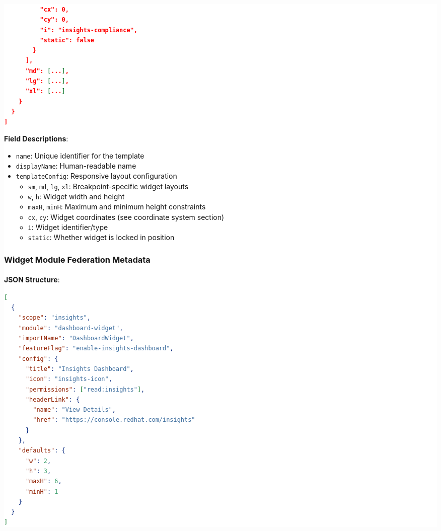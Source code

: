 ```json
          "cx": 0,
          "cy": 0,
          "i": "insights-compliance",
          "static": false
        }
      ],
      "md": [...],
      "lg": [...],
      "xl": [...]
    }
  }
]
```

**Field Descriptions**:
- `name`: Unique identifier for the template
- `displayName`: Human-readable name
- `templateConfig`: Responsive layout configuration
  - `sm`, `md`, `lg`, `xl`: Breakpoint-specific widget layouts
  - `w`, `h`: Widget width and height
  - `maxH`, `minH`: Maximum and minimum height constraints
  - `cx`, `cy`: Widget coordinates (see coordinate system section)
  - `i`: Widget identifier/type
  - `static`: Whether widget is locked in position

### Widget Module Federation Metadata

**JSON Structure**:
```json
[
  {
    "scope": "insights",
    "module": "dashboard-widget",
    "importName": "DashboardWidget",
    "featureFlag": "enable-insights-dashboard",
    "config": {
      "title": "Insights Dashboard",
      "icon": "insights-icon",
      "permissions": ["read:insights"],
      "headerLink": {
        "name": "View Details",
        "href": "https://console.redhat.com/insights"
      }
    },
    "defaults": {
      "w": 2,
      "h": 3,
      "maxH": 6,
      "minH": 1
    }
  }
]
```
